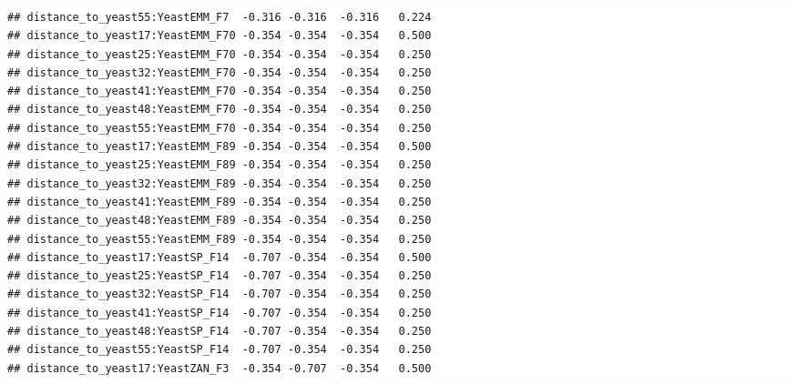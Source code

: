     ## distance_to_yeast55:YeastEMM_F7  -0.316 -0.316  -0.316   0.224        
    ## distance_to_yeast17:YeastEMM_F70 -0.354 -0.354  -0.354   0.500        
    ## distance_to_yeast25:YeastEMM_F70 -0.354 -0.354  -0.354   0.250        
    ## distance_to_yeast32:YeastEMM_F70 -0.354 -0.354  -0.354   0.250        
    ## distance_to_yeast41:YeastEMM_F70 -0.354 -0.354  -0.354   0.250        
    ## distance_to_yeast48:YeastEMM_F70 -0.354 -0.354  -0.354   0.250        
    ## distance_to_yeast55:YeastEMM_F70 -0.354 -0.354  -0.354   0.250        
    ## distance_to_yeast17:YeastEMM_F89 -0.354 -0.354  -0.354   0.500        
    ## distance_to_yeast25:YeastEMM_F89 -0.354 -0.354  -0.354   0.250        
    ## distance_to_yeast32:YeastEMM_F89 -0.354 -0.354  -0.354   0.250        
    ## distance_to_yeast41:YeastEMM_F89 -0.354 -0.354  -0.354   0.250        
    ## distance_to_yeast48:YeastEMM_F89 -0.354 -0.354  -0.354   0.250        
    ## distance_to_yeast55:YeastEMM_F89 -0.354 -0.354  -0.354   0.250        
    ## distance_to_yeast17:YeastSP_F14  -0.707 -0.354  -0.354   0.500        
    ## distance_to_yeast25:YeastSP_F14  -0.707 -0.354  -0.354   0.250        
    ## distance_to_yeast32:YeastSP_F14  -0.707 -0.354  -0.354   0.250        
    ## distance_to_yeast41:YeastSP_F14  -0.707 -0.354  -0.354   0.250        
    ## distance_to_yeast48:YeastSP_F14  -0.707 -0.354  -0.354   0.250        
    ## distance_to_yeast55:YeastSP_F14  -0.707 -0.354  -0.354   0.250        
    ## distance_to_yeast17:YeastZAN_F3  -0.354 -0.707  -0.354   0.500        